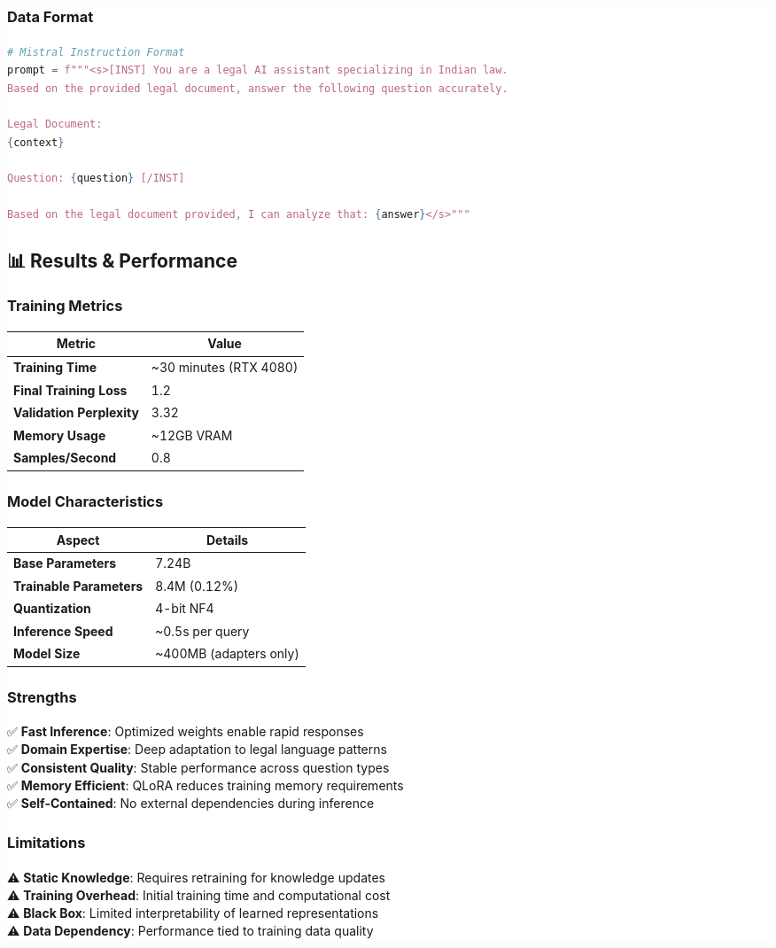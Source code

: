### Data Format
```python
# Mistral Instruction Format
prompt = f"""<s>[INST] You are a legal AI assistant specializing in Indian law. 
Based on the provided legal document, answer the following question accurately.

Legal Document:
{context}

Question: {question} [/INST]

Based on the legal document provided, I can analyze that: {answer}</s>"""
```

## 📊 Results & Performance

### Training Metrics
| Metric | Value |
|--------|--------|
| **Training Time** | ~30 minutes (RTX 4080) |
| **Final Training Loss** | 1.2 |
| **Validation Perplexity** | 3.32 |
| **Memory Usage** | ~12GB VRAM |
| **Samples/Second** | 0.8 |

### Model Characteristics
| Aspect | Details |
|--------|---------|
| **Base Parameters** | 7.24B |
| **Trainable Parameters** | 8.4M (0.12%) |
| **Quantization** | 4-bit NF4 |
| **Inference Speed** | ~0.5s per query |
| **Model Size** | ~400MB (adapters only) |

### Strengths
✅ **Fast Inference**: Optimized weights enable rapid responses  
✅ **Domain Expertise**: Deep adaptation to legal language patterns  
✅ **Consistent Quality**: Stable performance across question types  
✅ **Memory Efficient**: QLoRA reduces training memory requirements  
✅ **Self-Contained**: No external dependencies during inference  

### Limitations
⚠️ **Static Knowledge**: Requires retraining for knowledge updates  
⚠️ **Training Overhead**: Initial training time and computational cost  
⚠️ **Black Box**: Limited interpretability of learned representations  
⚠️ **Data Dependency**: Performance tied to training data quality  
